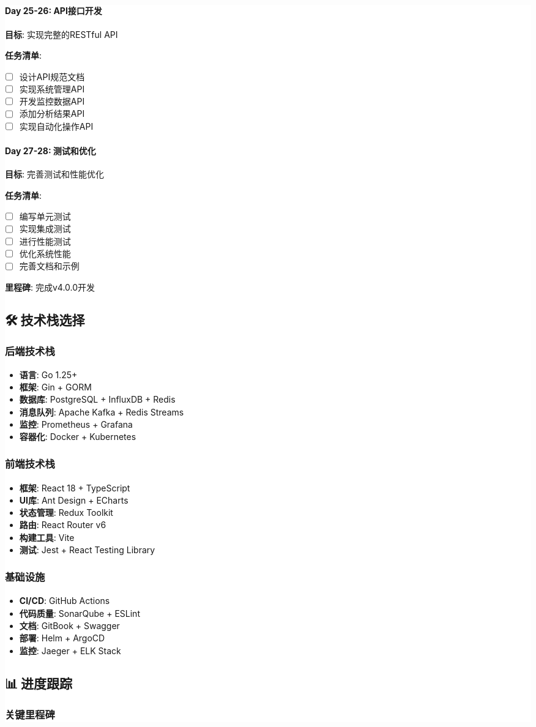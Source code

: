 #### Day 25-26: API接口开发
**目标**: 实现完整的RESTful API

**任务清单**:
- [ ] 设计API规范文档
- [ ] 实现系统管理API
- [ ] 开发监控数据API
- [ ] 添加分析结果API
- [ ] 实现自动化操作API

#### Day 27-28: 测试和优化
**目标**: 完善测试和性能优化

**任务清单**:
- [ ] 编写单元测试
- [ ] 实现集成测试
- [ ] 进行性能测试
- [ ] 优化系统性能
- [ ] 完善文档和示例

**里程碑**: 完成v4.0.0开发

## 🛠️ 技术栈选择

### 后端技术栈
- **语言**: Go 1.25+
- **框架**: Gin + GORM
- **数据库**: PostgreSQL + InfluxDB + Redis
- **消息队列**: Apache Kafka + Redis Streams
- **监控**: Prometheus + Grafana
- **容器化**: Docker + Kubernetes

### 前端技术栈
- **框架**: React 18 + TypeScript
- **UI库**: Ant Design + ECharts
- **状态管理**: Redux Toolkit
- **路由**: React Router v6
- **构建工具**: Vite
- **测试**: Jest + React Testing Library

### 基础设施
- **CI/CD**: GitHub Actions
- **代码质量**: SonarQube + ESLint
- **文档**: GitBook + Swagger
- **部署**: Helm + ArgoCD
- **监控**: Jaeger + ELK Stack

## 📊 进度跟踪

### 关键里程碑
